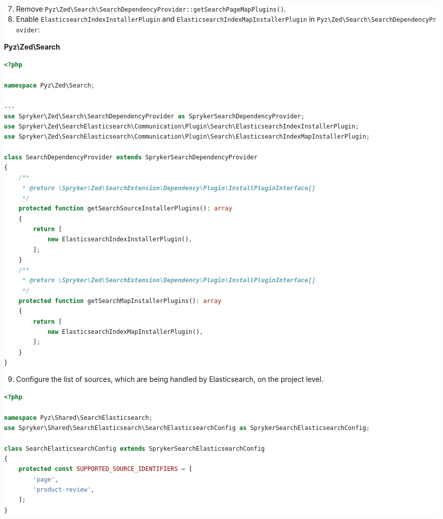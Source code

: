 ```php
```

7. Remove `Pyz\Zed\Search\SearchDependencyProvider::getSearchPageMapPlugins()`.
8. Enable `ElasticsearchIndexInstallerPlugin` and `ElasticsearchIndexMapInstallerPlugin` in `Pyz\Zed\Search\SearchDependencyProvider`:

**Pyz\Zed\Search**

```php
<?php

namespace Pyz\Zed\Search;

...
use Spryker\Zed\Search\SearchDependencyProvider as SprykerSearchDependencyProvider;
use Spryker\Zed\SearchElasticsearch\Communication\Plugin\Search\ElasticsearchIndexInstallerPlugin;
use Spryker\Zed\SearchElasticsearch\Communication\Plugin\Search\ElasticsearchIndexMapInstallerPlugin;

class SearchDependencyProvider extends SprykerSearchDependencyProvider
{
    /**
     * @return \Spryker\Zed\SearchExtension\Dependency\Plugin\InstallPluginInterface[]
     */
    protected function getSearchSourceInstallerPlugins(): array
    {
        return [
            new ElasticsearchIndexInstallerPlugin(),
        ];
    }
    /**
     * @return \Spryker\Zed\SearchExtension\Dependency\Plugin\InstallPluginInterface[]
     */
    protected function getSearchMapInstallerPlugins(): array
    {
        return [
            new ElasticsearchIndexMapInstallerPlugin(),
        ];
    }
}
```

9. Configure the list of sources, which are being handled by Elasticsearch, on the project level.

```php
<?php

namespace Pyz\Shared\SearchElasticsearch;
use Spryker\Shared\SearchElasticsearch\SearchElasticsearchConfig as SprykerSearchElasticsearchConfig;

class SearchElasticsearchConfig extends SprykerSearchElasticsearchConfig
{
    protected const SUPPORTED_SOURCE_IDENTIFIERS = [
        'page',
        'product-review',
    ];
}
```
